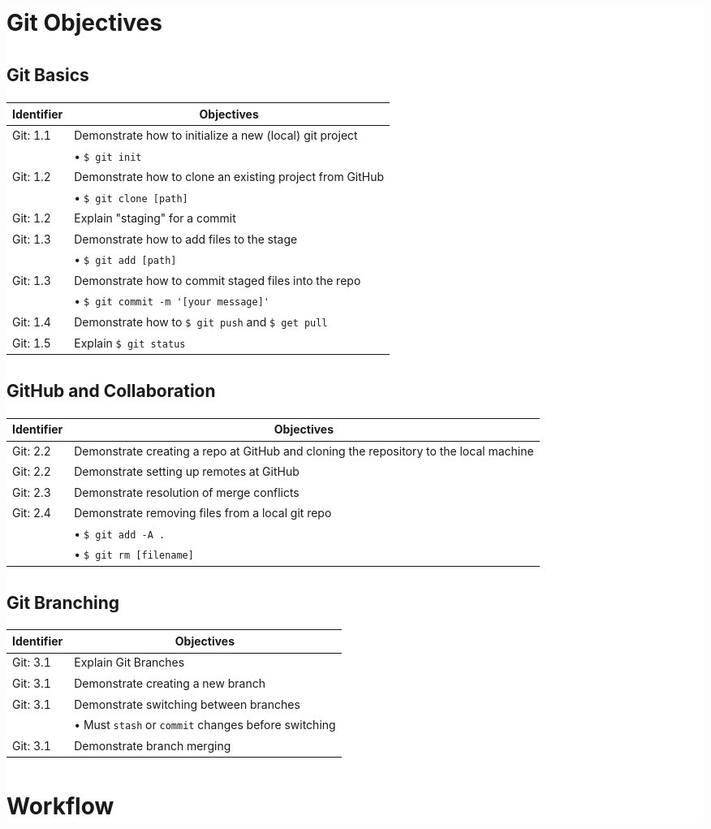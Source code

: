 
# Git Objectives

## Git Basics
Identifier   | Objectives
-------------|------------
Git: 1.1     | Demonstrate how to initialize a new (local) git project
             | &bull; `$ git init`
Git: 1.2     | Demonstrate how to clone an existing project from GitHub
             | &bull; `$ git clone [path]`
Git: 1.2     | Explain "staging" for a commit
Git: 1.3     | Demonstrate how to add files to the stage
             | &bull; `$ git add [path]`
Git: 1.3     | Demonstrate how to commit staged files into the repo
             | &bull; `$ git commit -m '[your message]'`
Git: 1.4     | Demonstrate how to `$ git push` and `$ get pull`
Git: 1.5     | Explain `$ git status`

## GitHub and Collaboration
Identifier   | Objectives
-------------|------------
Git: 2.2     | Demonstrate creating a repo at GitHub and cloning the repository to the local machine
Git: 2.2     | Demonstrate setting up remotes at GitHub
Git: 2.3     | Demonstrate resolution of merge conflicts
Git: 2.4     | Demonstrate removing files from a local git repo
             | &bull; `$ git add -A .`
             | &bull; `$ git rm [filename]`

## Git Branching
Identifier   | Objectives
-------------|------------
Git: 3.1     | Explain Git Branches
Git: 3.1     | Demonstrate creating a new branch
Git: 3.1     | Demonstrate switching between branches
             | &bull; Must `stash` or `commit` changes before switching
Git: 3.1     | Demonstrate branch merging







# Workflow
